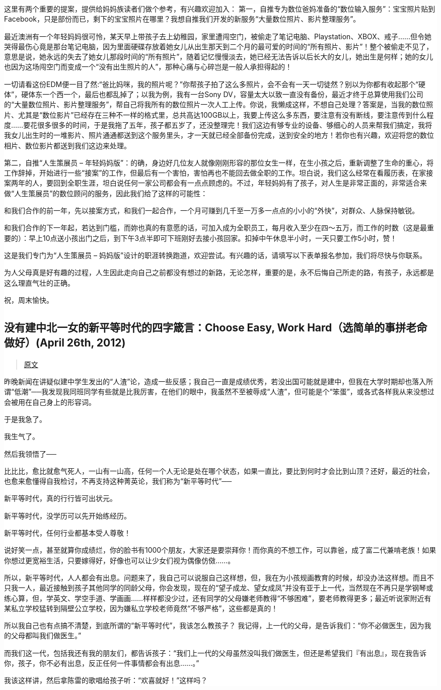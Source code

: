 这里有两个重要的提案，提供给妈妈族读者们做个参考，有兴趣欢迎加入： 第一，自推专为数位爸妈准备的“数位输入服务”：宝宝照片贴到Facebook，只是部份而已，剩下的宝宝照片在哪里？我想自推我们开发的新服务“大量数位照片、影片整理服务”。

最近澳洲有一个年轻妈妈很可怜，某天早上带孩子去上幼稚园，家里遭闯空门，被偷走了笔记电脑、Playstation、XBOX、戒子……但令她哭得最伤心竟是那台笔记电脑，因为里面硬碟存放着她女儿从出生那天到二个月的最可爱的时间的“所有照片、影片”！整个被偷走不见了，意思是说，她永远的失去了她女儿那段时间的“所有照片”，随着记忆慢慢淡去，她已经无法告诉以后长大的女儿，她出生是何样；她的女儿也因为这场闯空门而变成一个“没有出生照片的人”，那种心痛与心碎岂是一般人承担得起的！

一切请看这份EDM便一目了然:“爸比妈咪，我的照片呢？”你帮孩子拍了这么多照片，会不会有一天一切徒然？别以为你都有收起那个“硬体”，硬体东一个西一个，最后也都乱掉了；以我为例，我有一台Sony DV，容量太大以致一直没有备份，最近才终于总算使用我们公司的“大量数位照片、影片整理服务”，帮自己将我所有的数位照片一次人工上传。你说，我懒成这样，不想自己处理？答案是，当我的数位照片、尤其是“数位影片”已经存在三种不一样的格式里，总共高达100GB以上，我要上传这么多东西，要注意有没有断线，要注意传到什么程度……要花很多很多的时间，于是我拖了五年，孩子都五岁了，还没整理完！我们这边有够专业的设备、够细心的人员来帮我们搞定，我将我女儿出生时的一堆影片、照片通通都送到这个服务里头，才一天就已经全部备份完成，送到安全的地方！若你也有兴趣，欢迎将您的数位相片、数位影片都送到我们这边来处理。

第二，自推“人生策展员 – 年轻妈妈版”：的确，身边好几位友人就像刚刚形容的那位女生一样，在生小孩之后，重新调整了生命的重心，将工作辞掉，开始进行一些“接案”的工作，但最后有一个害怕，害怕再也不能回去做全职的工作。坦白说，我们这么经常在看履历表，在家接案两年的人，要回到全职生涯，坦白说任何一家公司都会有一点点顾虑的。不过，年轻妈妈有了孩子，对人生是非常正面的，非常适合来做“人生策展员”的数位顾问的服务，因此我们给了这样的可能性：

和我们合作的前一年，先以接案方式，和我们一起合作，一个月可赚到几千至一万多一点点的小小的“外快”，对群众、人脉保持敏锐。

和我们合作的下一年起，若达到门槛，而妳也真的有意愿的话，可加入成为全职员工，每月收入至少在四～五万，而工作的时数（这是最重要的）：早上10点送小孩出门之后，到下午3点半即可下班刚好去接小孩回家。扣掉中午休息半小时，一天只要工作5小时，赞！

这是我们专门为“人生策展员 – 妈妈版”设计的职涯转换跑道，欢迎尝试。有兴趣的话，请填写以下表单报名参加，我们将尽快与你联系。

为人父母真是好有趣的过程，人生因此走向自己之前都没有想过的新路，无论怎样，重要的是，永不后悔自己所走的路，有孩子，永远都是这么理直气壮的正确。

祝，周末愉快。

## 没有建中北一女的新平等时代的四字箴言：Choose Easy, Work Hard（选简单的事拼老命做好）(April 26th,  2012)

> [原文](http://mr6.cc/?p=7415)


昨晚新闻在讲疑似建中学生发出的“人渣”论，造成一些反感；我自己一直是成绩优秀，若没出国可能就是建中，但我在大学时期却也落入所谓“低潮”──我发现我同班同学有些就是比我厉害，在他们的眼中，我虽然不至被辱成“人渣”，但可能是个“笨蛋”，或各式各样我从来没想过会被用在自己身上的形容词。

于是我急了。

我生气了。

然后我领悟了──

比比比，愈比就愈气死人，一山有一山高，任何一个人无论是处在哪个状态，如果一直比，要比到何时才会比到山顶？还好，最近的社会，也愈来愈懂得自我检讨，不再支持这种菁英论，我们称为“新平等时代”──

新平等时代，真的行行皆可出状元。

新平等时代，没学历可以先开始练经历。

新平等时代，任何行业都基本受人尊敬！

说好笑一点，甚至就算你成绩烂，你的脸书有1000个朋友，大家还是要崇拜你！而你真的不想工作，可以靠爸，成了富二代兼啃老族！如果你想过更宽裕生活，只要嫁得好，好像也可以让少女们视为偶像仿傚……。

所以，新平等时代，人人都会有出息。问题来了，我自己可以说服自己这样想，但，我在为小孩规画教育的时候，却没办法这样想。而且不只我一人，最近接触到孩子其他同学的同龄父母，你会发现，现在的“望子成龙、望女成凤”并没有亚于上一代，当然现在不再只是学钢琴或练心算，但，学英文、学空手道、学画画……样样都没少过，还有同学的父母嫌老师教得“不够困难”，要老师教得更多；最近听说家附近有某私立学校猛转到隔壁公立学校，因为嫌私立学校老师竟然“不够严格”，这些都是真的！

所以我自己也有点搞不清楚，到底所谓的“新平等时代”，我该怎么教孩子？ 我记得，上一代的父母，是告诉我们：“你不必做医生，因为我的父母都叫我们做医生。”

而我们这一代，包括我还有我的朋友们，都告诉孩子：“我们上一代的父母虽然没叫我们做医生，但还是希望我们『有出息』，现在我告诉你，孩子，你不必有出息，反正任何一件事情都会有出息……。”

我该这样讲，然后拿陈雷的歌唱给孩子听：“欢喜就好！”这样吗？
